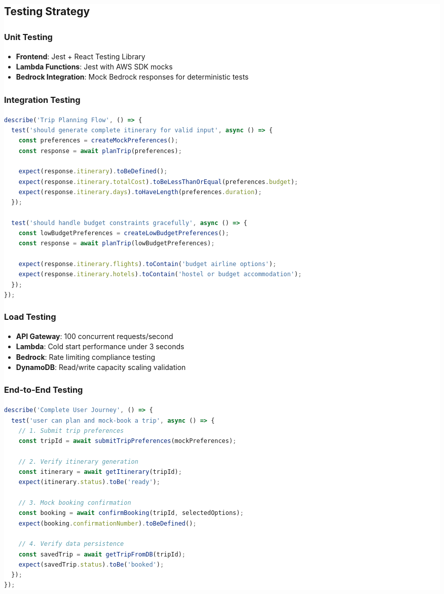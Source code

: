 ## Testing Strategy

### Unit Testing
- **Frontend**: Jest + React Testing Library
- **Lambda Functions**: Jest with AWS SDK mocks
- **Bedrock Integration**: Mock Bedrock responses for deterministic tests

### Integration Testing
```typescript
describe('Trip Planning Flow', () => {
  test('should generate complete itinerary for valid input', async () => {
    const preferences = createMockPreferences();
    const response = await planTrip(preferences);
    
    expect(response.itinerary).toBeDefined();
    expect(response.itinerary.totalCost).toBeLessThanOrEqual(preferences.budget);
    expect(response.itinerary.days).toHaveLength(preferences.duration);
  });
  
  test('should handle budget constraints gracefully', async () => {
    const lowBudgetPreferences = createLowBudgetPreferences();
    const response = await planTrip(lowBudgetPreferences);
    
    expect(response.itinerary.flights).toContain('budget airline options');
    expect(response.itinerary.hotels).toContain('hostel or budget accommodation');
  });
});
```

### Load Testing
- **API Gateway**: 100 concurrent requests/second
- **Lambda**: Cold start performance under 3 seconds
- **Bedrock**: Rate limiting compliance testing
- **DynamoDB**: Read/write capacity scaling validation

### End-to-End Testing
```typescript
describe('Complete User Journey', () => {
  test('user can plan and mock-book a trip', async () => {
    // 1. Submit trip preferences
    const tripId = await submitTripPreferences(mockPreferences);
    
    // 2. Verify itinerary generation
    const itinerary = await getItinerary(tripId);
    expect(itinerary.status).toBe('ready');
    
    // 3. Mock booking confirmation
    const booking = await confirmBooking(tripId, selectedOptions);
    expect(booking.confirmationNumber).toBeDefined();
    
    // 4. Verify data persistence
    const savedTrip = await getTripFromDB(tripId);
    expect(savedTrip.status).toBe('booked');
  });
});
```
